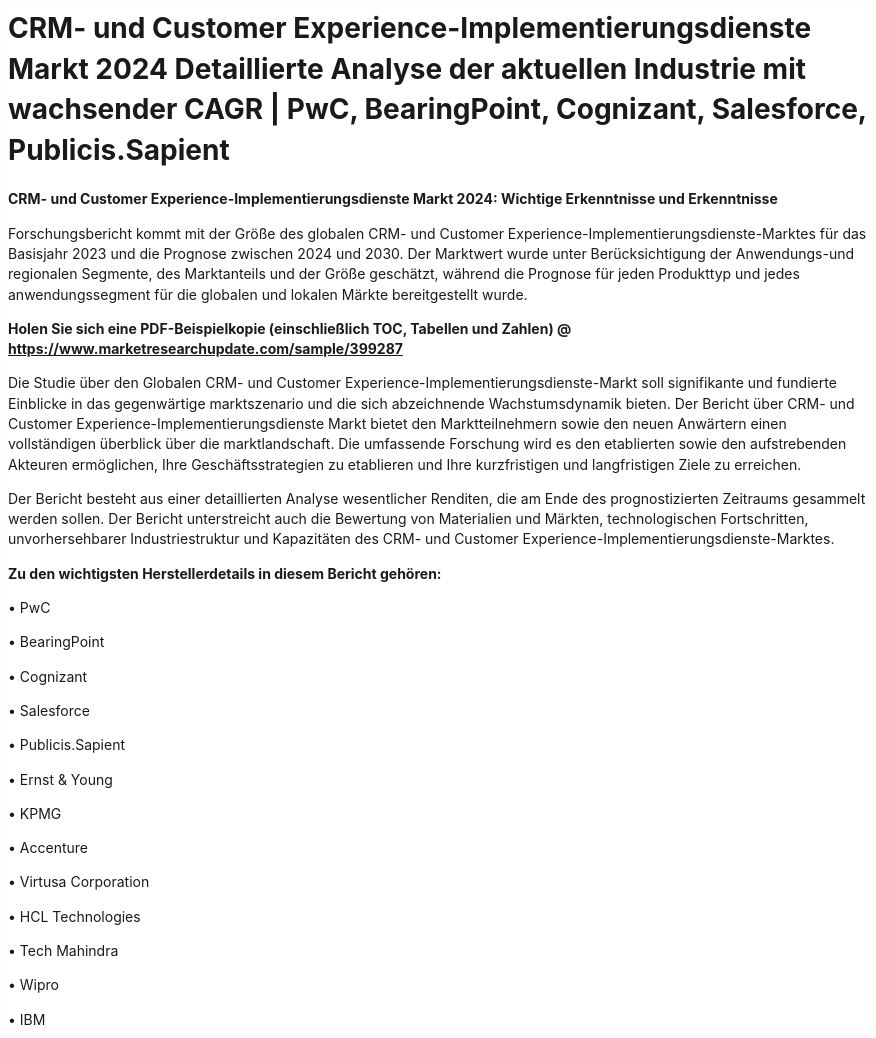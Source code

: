 # CRM- und Customer Experience-Implementierungsdienste Markt 2024 Detaillierte Analyse der aktuellen Industrie mit wachsender CAGR | PwC, BearingPoint, Cognizant, Salesforce, Publicis.Sapient

<strong>CRM- und Customer Experience-Implementierungsdienste Markt 2024: Wichtige Erkenntnisse und Erkenntnisse</strong>

Forschungsbericht kommt mit der Größe des globalen CRM- und Customer Experience-Implementierungsdienste-Marktes für das Basisjahr 2023 und die Prognose zwischen 2024 und 2030. Der Marktwert wurde unter Berücksichtigung der Anwendungs-und regionalen Segmente, des Marktanteils und der Größe geschätzt, während die Prognose für jeden Produkttyp und jedes anwendungssegment für die globalen und lokalen Märkte bereitgestellt wurde.

<strong>Holen Sie sich eine PDF-Beispielkopie (einschließlich TOC, Tabellen und Zahlen) @
</strong><strong><a href=https://www.marketresearchupdate.com/sample/399287><strong>https://www.marketresearchupdate.com/sample/399287</u></font></a></strong></strong>

Die Studie über den Globalen CRM- und Customer Experience-Implementierungsdienste-Markt soll signifikante und fundierte Einblicke in das gegenwärtige marktszenario und die sich abzeichnende Wachstumsdynamik bieten. Der Bericht über CRM- und Customer Experience-Implementierungsdienste Markt bietet den Marktteilnehmern sowie den neuen Anwärtern einen vollständigen überblick über die marktlandschaft. Die umfassende Forschung wird es den etablierten sowie den aufstrebenden Akteuren ermöglichen, Ihre Geschäftsstrategien zu etablieren und Ihre kurzfristigen und langfristigen Ziele zu erreichen.

Der Bericht besteht aus einer detaillierten Analyse wesentlicher Renditen, die am Ende des prognostizierten Zeitraums gesammelt werden sollen. Der Bericht unterstreicht auch die Bewertung von Materialien und Märkten, technologischen Fortschritten, unvorhersehbarer Industriestruktur und Kapazitäten des CRM- und Customer Experience-Implementierungsdienste-Marktes.

<strong>Zu den wichtigsten Herstellerdetails in diesem Bericht gehören:</strong>

• PwC

• BearingPoint

• Cognizant

• Salesforce

• Publicis.Sapient

• Ernst & Young

• KPMG

• Accenture

• Virtusa Corporation

• HCL Technologies

• Tech Mahindra

• Wipro

• IBM
